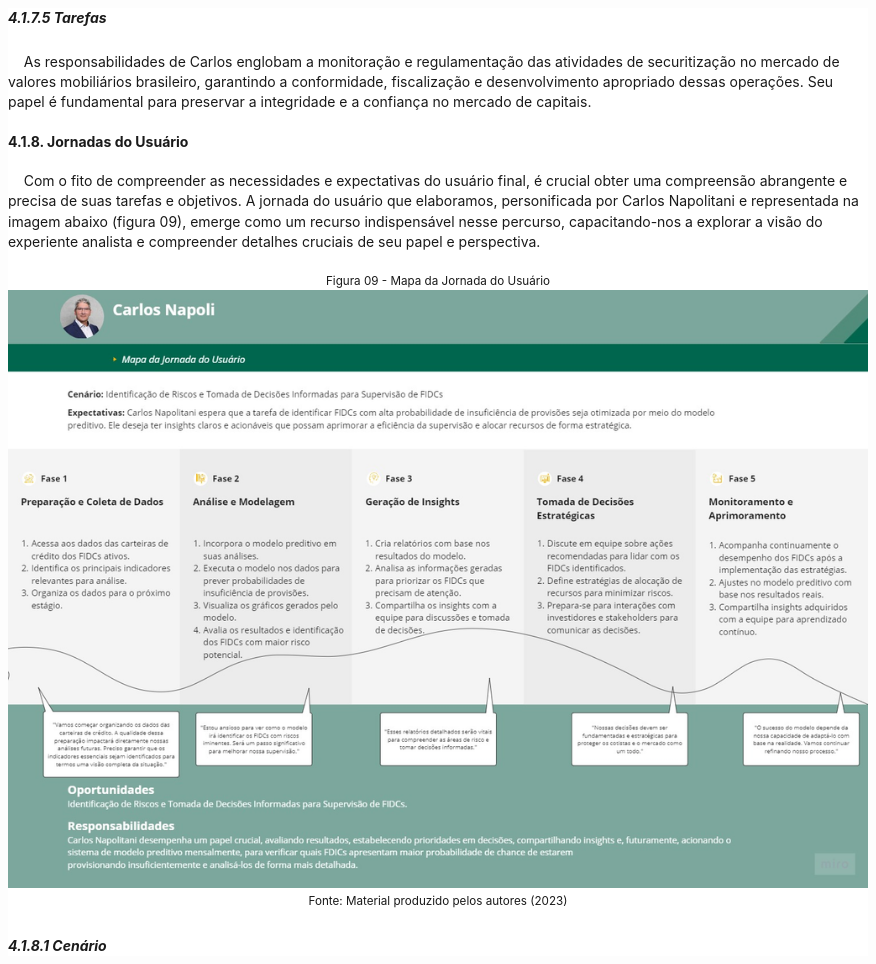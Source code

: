 ##### 4.1.7.5 Tarefas 
&nbsp;&nbsp;&nbsp;&nbsp;As responsabilidades de Carlos englobam a monitoração e regulamentação das atividades de securitização no mercado de valores mobiliários brasileiro, garantindo a conformidade, fiscalização e desenvolvimento apropriado dessas operações. Seu papel é fundamental para preservar a integridade e a confiança no mercado de capitais.

#### 4.1.8. Jornadas do Usuário

&nbsp;&nbsp;&nbsp;&nbsp;Com o fito de compreender as necessidades e expectativas do usuário final, é crucial obter uma compreensão abrangente e precisa de suas tarefas e objetivos. A jornada do usuário que elaboramos, personificada por Carlos Napolitani e representada na imagem abaixo (figura 09), emerge como um recurso indispensável nesse percurso, capacitando-nos a explorar a visão do experiente analista e compreender detalhes cruciais de seu papel e perspectiva.

<div align="center">

<sub>Figura 09 - Mapa da Jornada do Usuário</sub>
<img src="./outros/assets/imagens/jornada_usuario.jpg" width="100%">
<sup>Fonte: Material produzido pelos autores (2023)</sup>

</div>

##### 4.1.8.1 Cenário
